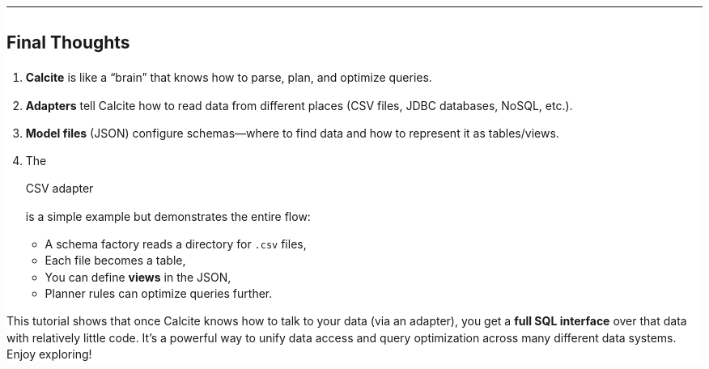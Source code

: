 ------

## Final Thoughts

1. **Calcite** is like a “brain” that knows how to parse, plan, and optimize queries.

2. **Adapters** tell Calcite how to read data from different places (CSV files, JDBC databases, NoSQL, etc.).

3. **Model files** (JSON) configure schemas—where to find data and how to represent it as tables/views.

4. The 

   CSV adapter

    is a simple example but demonstrates the entire flow:

   - A schema factory reads a directory for `.csv` files,
   - Each file becomes a table,
   - You can define **views** in the JSON,
   - Planner rules can optimize queries further.

This tutorial shows that once Calcite knows how to talk to your data (via an adapter), you get a **full SQL interface** over that data with relatively little code. It’s a powerful way to unify data access and query optimization across many different data systems. Enjoy exploring!
